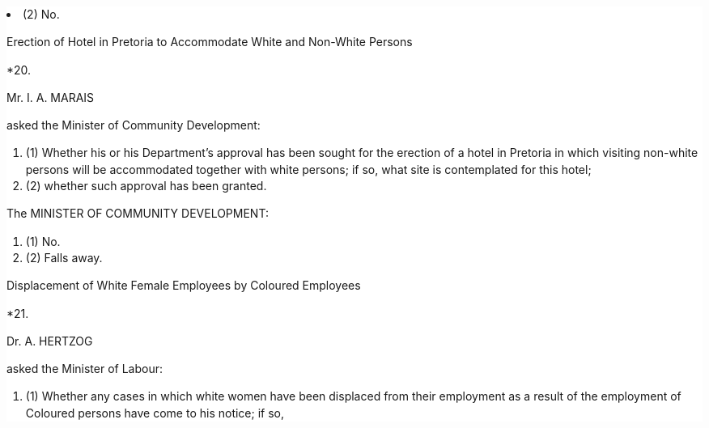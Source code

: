 <li>(2) No.</li>

</ol>

</answer>

</oralStatements>

<oralStatements>

<heading>Erection of Hotel in Pretoria to Accommodate White and Non-White Persons</heading>

<question by="#marais" to="#minister_of_community_development">

<num>*20.</num>

<from>Mr. I. A. MARAIS</from>

<p>asked the Minister of Community Development:</p>

<ol>

<li>(1) Whether his or his Department&#x2019;s approval has been sought for the erection of a hotel in Pretoria in which visiting non-white persons will be accommodated together with white persons; if so, what site is contemplated for this hotel;</li>

<li>(2) whether such approval has been granted.</li>

</ol>

</question>

<answer by="#minister_of_community_development" to="#marais">

<from>The MINISTER OF COMMUNITY DEVELOPMENT:</from>

<ol>

<li>(1) No.</li>

<li>(2) Falls away.</li>

</ol>

</answer>

</oralStatements>

<oralStatements>

<heading>Displacement of White Female Employees by Coloured Employees</heading>

<question by="#hertzog" to="#minister_of_labour">

<num>*21.</num>

<from>Dr. A. HERTZOG</from>

<p>asked the Minister of Labour:</p>

<ol>

<li>(1) Whether any cases in which white women have been displaced from their employment as a result of the employment of Coloured persons have come to his notice; if so,</li>
